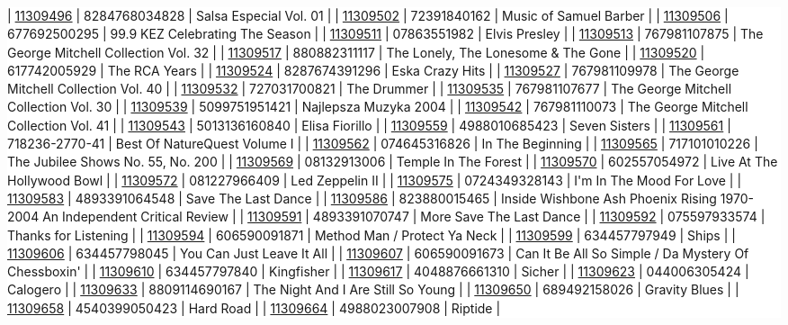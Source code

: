 | [11309496](https://www.discogs.com/release/11309496) | 8284768034828 | Salsa Especial Vol. 01 |
| [11309502](https://www.discogs.com/release/11309502) | 72391840162 | Music of Samuel Barber |
| [11309506](https://www.discogs.com/release/11309506) | 677692500295 | 99.9 KEZ Celebrating The Season |
| [11309511](https://www.discogs.com/release/11309511) | 07863551982 | Elvis Presley |
| [11309513](https://www.discogs.com/release/11309513) | 767981107875 | The George Mitchell Collection Vol. 32 |
| [11309517](https://www.discogs.com/release/11309517) | 880882311117 | The Lonely, The Lonesome & The Gone |
| [11309520](https://www.discogs.com/release/11309520) | 617742005929 | The RCA Years |
| [11309524](https://www.discogs.com/release/11309524) | 8287674391296 | Eska Crazy Hits |
| [11309527](https://www.discogs.com/release/11309527) | 767981109978 | The George Mitchell Collection Vol. 40 |
| [11309532](https://www.discogs.com/release/11309532) | 727031700821 | The Drummer |
| [11309535](https://www.discogs.com/release/11309535) | 767981107677 | The George Mitchell Collection Vol. 30 |
| [11309539](https://www.discogs.com/release/11309539) | 5099751951421 | Najlepsza Muzyka 2004 |
| [11309542](https://www.discogs.com/release/11309542) | 767981110073 | The George Mitchell Collection Vol. 41 |
| [11309543](https://www.discogs.com/release/11309543) | 5013136160840 | Elisa Fiorillo |
| [11309559](https://www.discogs.com/release/11309559) | 4988010685423 | Seven Sisters |
| [11309561](https://www.discogs.com/release/11309561) | 718236-2770-41 | Best Of NatureQuest Volume I |
| [11309562](https://www.discogs.com/release/11309562) | 074645316826 | In The Beginning |
| [11309565](https://www.discogs.com/release/11309565) | 717101010226 | The Jubilee Shows No. 55, No. 200 |
| [11309569](https://www.discogs.com/release/11309569) | 08132913006 | Temple In The Forest |
| [11309570](https://www.discogs.com/release/11309570) | 602557054972 | Live At The Hollywood Bowl |
| [11309572](https://www.discogs.com/release/11309572) | 081227966409 | Led Zeppelin II |
| [11309575](https://www.discogs.com/release/11309575) | 0724349328143 | I'm In The Mood For Love |
| [11309583](https://www.discogs.com/release/11309583) | 4893391064548 | Save The Last Dance |
| [11309586](https://www.discogs.com/release/11309586) | 823880015465 | Inside Wishbone Ash Phoenix Rising 1970-2004 An Independent Critical Review |
| [11309591](https://www.discogs.com/release/11309591) | 4893391070747 | More Save The Last Dance |
| [11309592](https://www.discogs.com/release/11309592) | 075597933574 | Thanks for Listening |
| [11309594](https://www.discogs.com/release/11309594) | 606590091871 | Method Man / Protect Ya Neck |
| [11309599](https://www.discogs.com/release/11309599) | 634457797949 | Ships |
| [11309606](https://www.discogs.com/release/11309606) | 634457798045 | You Can Just Leave It All |
| [11309607](https://www.discogs.com/release/11309607) | 606590091673 | Can It Be All So Simple / Da Mystery Of Chessboxin' |
| [11309610](https://www.discogs.com/release/11309610) | 634457797840 | Kingfisher |
| [11309617](https://www.discogs.com/release/11309617) | 4048876661310 | Sicher |
| [11309623](https://www.discogs.com/release/11309623) | 044006305424 | Calogero |
| [11309633](https://www.discogs.com/release/11309633) | 8809114690167 | The Night And I Are Still So Young |
| [11309650](https://www.discogs.com/release/11309650) | 689492158026 | Gravity Blues |
| [11309658](https://www.discogs.com/release/11309658) | 4540399050423 | Hard Road |
| [11309664](https://www.discogs.com/release/11309664) | 4988023007908 | Riptide |
